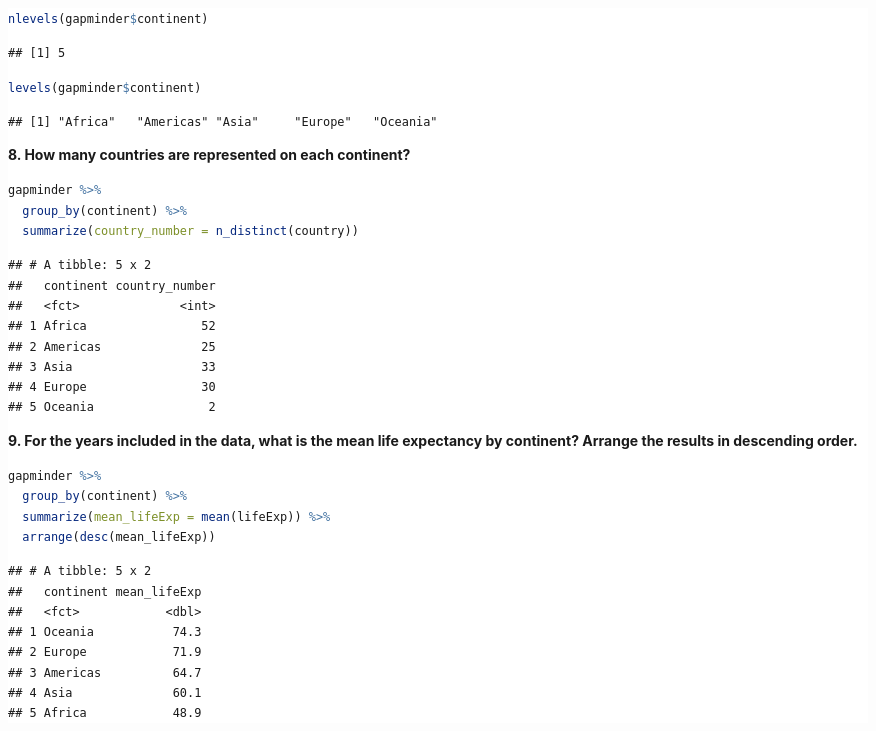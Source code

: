 
```r
nlevels(gapminder$continent)
```

```
## [1] 5
```


```r
levels(gapminder$continent)
```

```
## [1] "Africa"   "Americas" "Asia"     "Europe"   "Oceania"
```


**8. How many countries are represented on each continent?**


```r
gapminder %>% 
  group_by(continent) %>%
  summarize(country_number = n_distinct(country))
```

```
## # A tibble: 5 x 2
##   continent country_number
##   <fct>              <int>
## 1 Africa                52
## 2 Americas              25
## 3 Asia                  33
## 4 Europe                30
## 5 Oceania                2
```


**9. For the years included in the data, what is the mean life expectancy by continent? Arrange the results in descending order.**


```r
gapminder %>% 
  group_by(continent) %>%
  summarize(mean_lifeExp = mean(lifeExp)) %>% 
  arrange(desc(mean_lifeExp))
```

```
## # A tibble: 5 x 2
##   continent mean_lifeExp
##   <fct>            <dbl>
## 1 Oceania           74.3
## 2 Europe            71.9
## 3 Americas          64.7
## 4 Asia              60.1
## 5 Africa            48.9
```
